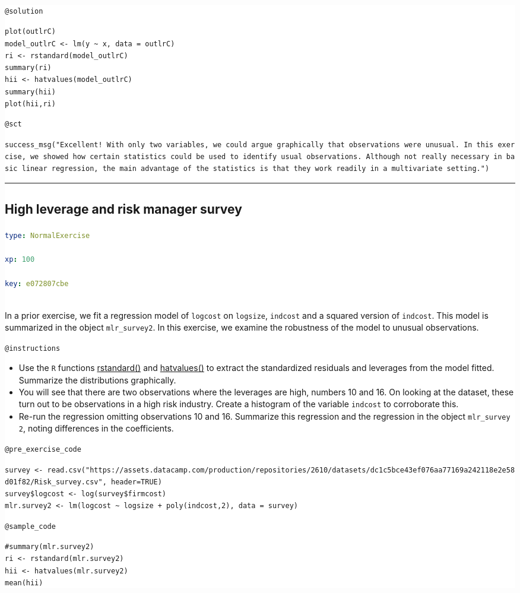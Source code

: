 ```{r}
```
`@solution`
```{r}
plot(outlrC)
model_outlrC <- lm(y ~ x, data = outlrC)
ri <- rstandard(model_outlrC)
summary(ri)
hii <- hatvalues(model_outlrC)
summary(hii)
plot(hii,ri)
```
`@sct`
```{r}
success_msg("Excellent! With only two variables, we could argue graphically that observations were unusual. In this exercise, we showed how certain statistics could be used to identify usual observations. Although not really necessary in basic linear regression, the main advantage of the statistics is that they work readily in a multivariate setting.")
```






---
## High leverage and risk manager survey

```yaml
type: NormalExercise

xp: 100

key: e072807cbe



```

In a prior exercise, we fit a regression model of `logcost` on `logsize`, `indcost` and a squared version of `indcost`. This model is summarized in the object `mlr_survey2`. In this exercise, we examine the robustness of the model to unusual observations.

`@instructions`
- Use the `R` functions [rstandard()](https://www.rdocumentation.org/packages/stats/versions/3.5.0/topics/influence.measures) and [hatvalues()](https://www.rdocumentation.org/packages/stats/versions/3.5.0/topics/influence.measures) to extract the standardized residuals and leverages from the model fitted. Summarize the distributions graphically.
- You will see that there are two observations where the leverages are high, numbers 10 and 16. On looking at the dataset, these turn out to be observations in a high risk industry. Create a histogram of the variable `indcost` to corroborate this.
- Re-run the regression omitting observations 10 and 16. Summarize this regression and the regression in the object  `mlr_survey2`, noting differences in the coefficients.


`@pre_exercise_code`
```{r}
survey <- read.csv("https://assets.datacamp.com/production/repositories/2610/datasets/dc1c5bce43ef076aa77169a242118e2e58d01f82/Risk_survey.csv", header=TRUE)
survey$logcost <- log(survey$firmcost)
mlr.survey2 <- lm(logcost ~ logsize + poly(indcost,2), data = survey)
```
`@sample_code`
```{r}
#summary(mlr.survey2)
ri <- rstandard(mlr.survey2)
hii <- hatvalues(mlr.survey2)
mean(hii)

```